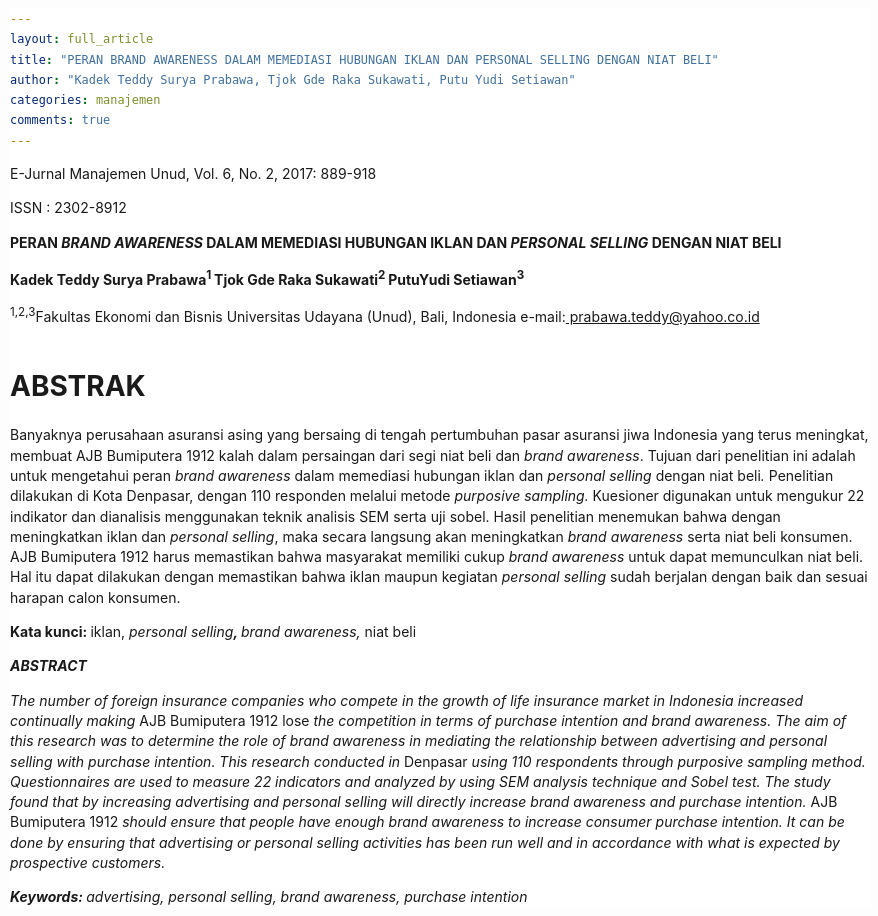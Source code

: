 ```yaml
---
layout: full_article
title: "PERAN BRAND AWARENESS DALAM MEMEDIASI HUBUNGAN IKLAN DAN PERSONAL SELLING DENGAN NIAT BELI"
author: "Kadek Teddy Surya Prabawa, Tjok Gde Raka Sukawati, Putu Yudi Setiawan"
categories: manajemen
comments: true
---
```


<p><span class="font5">E-Jurnal Manajemen Unud, Vol. 6, No. 2, 2017: 889-918</span></p>
<p><span class="font5">ISSN : 2302-8912</span></p>
<p><span class="font6" style="font-weight:bold;">PERAN </span><span class="font6" style="font-weight:bold;font-style:italic;">BRAND AWARENESS</span><span class="font6" style="font-weight:bold;"> DALAM MEMEDIASI HUBUNGAN IKLAN DAN </span><span class="font6" style="font-weight:bold;font-style:italic;">PERSONAL SELLING</span><span class="font6" style="font-weight:bold;"> DENGAN NIAT BELI</span></p>
<p><span class="font6" style="font-weight:bold;">Kadek Teddy Surya Prabawa<sup>1 </sup>Tjok Gde Raka Sukawati<sup>2 </sup>PutuYudi Setiawan<sup>3</sup></span></p>
<p><span class="font6"><sup>1,2,3</sup>Fakultas Ekonomi dan Bisnis Universitas Udayana (Unud), Bali, Indonesia e-mail:</span><a href="mailto:prabawa.teddy@yahoo.co.id"><span class="font6"> prabawa.teddy@yahoo.co.id</span></a></p><a name="caption1"></a>
<h1><a name="bookmark0"></a><span class="font6" style="font-weight:bold;"><a name="bookmark1"></a>ABSTRAK</span></h1>
<p><span class="font4">Banyaknya perusahaan asuransi asing yang bersaing di tengah pertumbuhan pasar asuransi jiwa Indonesia yang terus meningkat, membuat AJB Bumiputera 1912 kalah dalam persaingan dari segi niat beli dan </span><span class="font4" style="font-style:italic;">brand awareness</span><span class="font4">. Tujuan dari penelitian ini adalah untuk mengetahui peran </span><span class="font4" style="font-style:italic;">brand awareness</span><span class="font4"> dalam memediasi hubungan iklan dan </span><span class="font4" style="font-style:italic;">personal selling </span><span class="font4">dengan niat beli</span><span class="font4" style="font-style:italic;">.</span><span class="font4"> Penelitian dilakukan di Kota Denpasar, dengan 110 responden melalui metode </span><span class="font4" style="font-style:italic;">purposive sampling.</span><span class="font4"> Kuesioner digunakan untuk mengukur 22 indikator dan dianalisis menggunakan teknik analisis SEM serta uji sobel. Hasil penelitian menemukan bahwa dengan meningkatkan iklan dan </span><span class="font4" style="font-style:italic;">personal selling</span><span class="font4">, maka secara langsung akan meningkatkan </span><span class="font4" style="font-style:italic;">brand awareness</span><span class="font4"> serta niat beli konsumen. AJB Bumiputera 1912 harus memastikan bahwa masyarakat memiliki cukup </span><span class="font4" style="font-style:italic;">brand awareness</span><span class="font4"> untuk dapat memunculkan niat beli. Hal itu dapat dilakukan dengan memastikan bahwa iklan maupun kegiatan </span><span class="font4" style="font-style:italic;">personal selling</span><span class="font4"> sudah berjalan dengan baik dan sesuai harapan calon konsumen.</span></p>
<p><span class="font4" style="font-weight:bold;">Kata kunci: </span><span class="font4">iklan, </span><span class="font4" style="font-style:italic;">personal selling</span><span class="font4" style="font-weight:bold;font-style:italic;">, </span><span class="font4" style="font-style:italic;">brand awareness,</span><span class="font4"> niat beli</span></p>
<p><span class="font6" style="font-weight:bold;font-style:italic;">ABSTRACT</span></p>
<p><span class="font4" style="font-style:italic;">The number of foreign insurance companies who compete in the growth of life insurance market in Indonesia increased continually making</span><span class="font4"> AJB Bumiputera 1912 lose </span><span class="font4" style="font-style:italic;">the competition in terms of purchase intention and brand awareness. The aim of this research was to determine the role of brand awareness in mediating the relationship between advertising and personal selling with purchase intention. This research conducted in </span><span class="font4">Denpasar </span><span class="font4" style="font-style:italic;">using 110 respondents through purposive sampling method. Questionnaires are used to measure 22 indicators and analyzed by using SEM analysis technique and Sobel test. The study found that by increasing advertising and personal selling will directly increase brand awareness and purchase intention.</span><span class="font4"> AJB Bumiputera 1912 </span><span class="font4" style="font-style:italic;">should ensure that people have enough brand awareness to increase consumer purchase intention. It can be done by ensuring that advertising or personal selling activities has been run well and in accordance with what is expected by prospective customers.</span></p>
<p><span class="font4" style="font-weight:bold;font-style:italic;">Keywords: </span><span class="font4" style="font-style:italic;">advertising, personal selling, brand awareness, purchase intention</span></p>